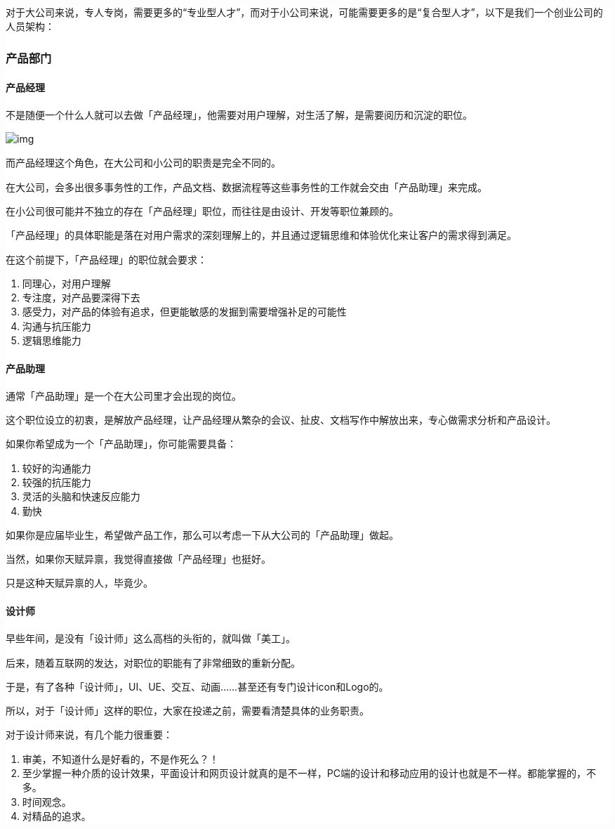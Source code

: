 对于大公司来说，专人专岗，需要更多的“专业型人才”，而对于小公司来说，可能需要更多的是“复合型人才”，以下是我们一个创业公司的人员架构：

### 产品部门

#### 产品经理

不是随便一个什么人就可以去做「产品经理」，他需要对用户理解，对生活了解，是需要阅历和沉淀的职位。

![img](https://pic2.zhimg.com/80/v2-950f3899a531e66b7b54ca758f0d6599_720w.jpg)

而产品经理这个角色，在大公司和小公司的职责是完全不同的。

在大公司，会多出很多事务性的工作，产品文档、数据流程等这些事务性的工作就会交由「产品助理」来完成。

在小公司很可能并不独立的存在「产品经理」职位，而往往是由设计、开发等职位兼顾的。

「产品经理」的具体职能是落在对用户需求的深刻理解上的，并且通过逻辑思维和体验优化来让客户的需求得到满足。

在这个前提下，「产品经理」的职位就会要求：

1. 同理心，对用户理解
2. 专注度，对产品要深得下去
3. 感受力，对产品的体验有追求，但更能敏感的发掘到需要增强补足的可能性
4. 沟通与抗压能力
5. 逻辑思维能力

#### 产品助理

通常「产品助理」是一个在大公司里才会出现的岗位。

这个职位设立的初衷，是解放产品经理，让产品经理从繁杂的会议、扯皮、文档写作中解放出来，专心做需求分析和产品设计。

如果你希望成为一个「产品助理」，你可能需要具备：

1. 较好的沟通能力
2. 较强的抗压能力
3. 灵活的头脑和快速反应能力
4. 勤快

如果你是应届毕业生，希望做产品工作，那么可以考虑一下从大公司的「产品助理」做起。

当然，如果你天赋异禀，我觉得直接做「产品经理」也挺好。

只是这种天赋异禀的人，毕竟少。

#### 设计师

早些年间，是没有「设计师」这么高档的头衔的，就叫做「美工」。

后来，随着互联网的发达，对职位的职能有了非常细致的重新分配。

于是，有了各种「设计师」，UI、UE、交互、动画……甚至还有专门设计icon和Logo的。

所以，对于「设计师」这样的职位，大家在投递之前，需要看清楚具体的业务职责。

对于设计师来说，有几个能力很重要：

1. 审美，不知道什么是好看的，不是作死么？！
2. 至少掌握一种介质的设计效果，平面设计和网页设计就真的是不一样，PC端的设计和移动应用的设计也就是不一样。都能掌握的，不多。
3. 时间观念。
4. 对精品的追求。
